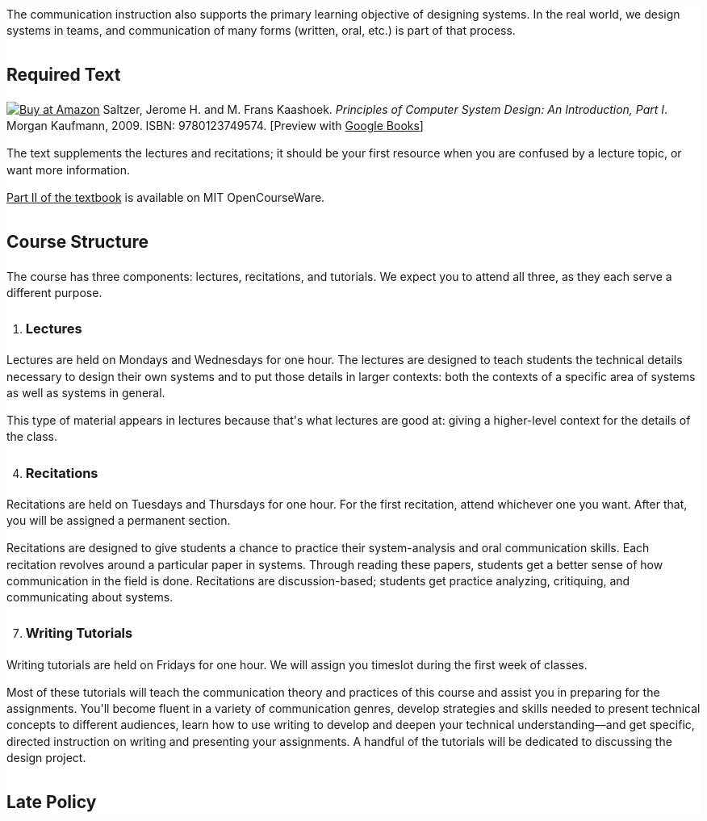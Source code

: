 The communication instruction also supports the primary learning objective of designing systems. In the real world, we design systems in teams, and communication of many forms (written, oral, etc.) is part of that process.

Required Text
-------------

[![Buy at Amazon](/images/a_logo_17.gif)](http://www.amazon.com/exec/obidos/ASIN/0123749573/ref=nosim/mitopencourse-20) Saltzer, Jerome H. and M. Frans Kaashoek. _Principles of Computer System Design: An Introduction, Part I_. Morgan Kaufmann, 2009. ISBN: 9780123749574. \[Preview with [Google Books](http://books.google.com/books?id=I-NOcVMGWSUC&pg=PAfrontcover)\]

The text supplements the lectures and recitations; it should be your first resource when you are confused by a lecture topic, or want more information.

[Part II of the textbook](./resolveuid/c6b38c8ecf9c7599c9c88414f33b91f4) is available on MIT OpenCourseWare.

Course Structure
----------------

The course has three components: lectures, recitations, and tutorials. We expect you to attend all three, as they each serve a different purpose.

1.  ### Lectures
    

Lectures are held on Mondays and Wednesdays for one hour. The lectures are designed to teach students the technical details necessary to design their own systems and to put those details in larger contexts: both the contexts of a specific area of systems as well as systems in general.

This type of material appears in lectures because that's what lectures are good at: giving a higher-level context for the details of the class.

4.  ### Recitations
    

Recitations are held on Tuesdays and Thursdays for one hour. For the first recitation, attend whichever one you want. After that, you will be assigned a permanent section.

Recitations are designed to give students a chance to practice their system-analysis and oral communication skills. Each recitation revolves around a particular paper in systems. Through reading these papers, students get a better sense of how communication in the field is done. Recitations are discussion-based; students get practice analyzing, critiquing, and communicating about systems.

7.  ### Writing Tutorials
    

Writing tutorials are held on Fridays for one hour. We will assign you timeslot during the first week of classes.

Most of these tutorials will teach the communication theory and practices of this course and assist you in preparing for the assignments. You'll become fluent in a variety of communication genres, develop strategies and skills needed to present technical concepts to different audiences, learn how to use writing to develop and deepen your technical understanding—and get specific, directed instruction on writing and presenting your assignments. A handful of the tutorials will be dedicated to discussing the design project.

Late Policy
-----------
